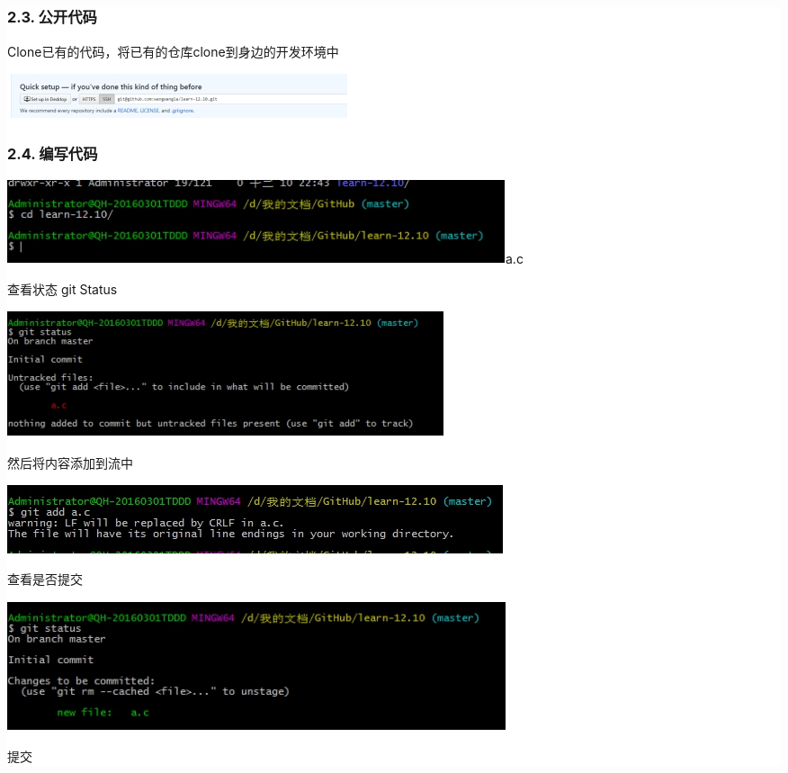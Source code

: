  

### 2.3. **公开代码**

Clone已有的代码，将已有的仓库clone到身边的开发环境中

![img](wps2.jpg) 

 

### 2.4. **编写代码**

![img](wps3.jpg)a.c

查看状态  git Status

![img](wps4.jpg) 

然后将内容添加到流中

![img](wps5.jpg) 

查看是否提交

![img](wps6.jpg) 

提交
